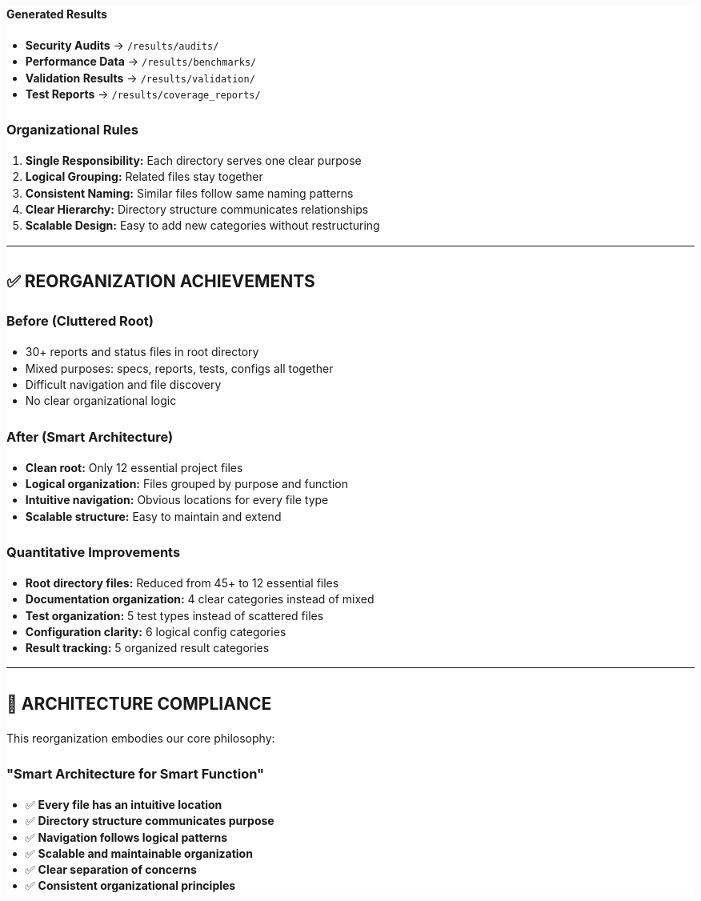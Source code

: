 #### **Generated Results**

- **Security Audits** → `/results/audits/`
- **Performance Data** → `/results/benchmarks/`
- **Validation Results** → `/results/validation/`
- **Test Reports** → `/results/coverage_reports/`

### **Organizational Rules**

1. **Single Responsibility:** Each directory serves one clear purpose
2. **Logical Grouping:** Related files stay together
3. **Consistent Naming:** Similar files follow same naming patterns
4. **Clear Hierarchy:** Directory structure communicates relationships
5. **Scalable Design:** Easy to add new categories without restructuring

---

## ✅ **REORGANIZATION ACHIEVEMENTS**

### **Before (Cluttered Root)**

- 30+ reports and status files in root directory
- Mixed purposes: specs, reports, tests, configs all together
- Difficult navigation and file discovery
- No clear organizational logic

### **After (Smart Architecture)**

- **Clean root:** Only 12 essential project files
- **Logical organization:** Files grouped by purpose and function
- **Intuitive navigation:** Obvious locations for every file type
- **Scalable structure:** Easy to maintain and extend

### **Quantitative Improvements**

- **Root directory files:** Reduced from 45+ to 12 essential files
- **Documentation organization:** 4 clear categories instead of mixed
- **Test organization:** 5 test types instead of scattered files
- **Configuration clarity:** 6 logical config categories
- **Result tracking:** 5 organized result categories

---

## 🎯 **ARCHITECTURE COMPLIANCE**

This reorganization embodies our core philosophy:

### **"Smart Architecture for Smart Function"**

- ✅ **Every file has an intuitive location**
- ✅ **Directory structure communicates purpose**
- ✅ **Navigation follows logical patterns**
- ✅ **Scalable and maintainable organization**
- ✅ **Clear separation of concerns**
- ✅ **Consistent organizational principles**
